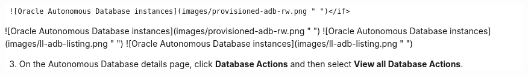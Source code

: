      ![Oracle Autonomous Database instances](images/provisioned-adb-rw.png " ")</if>
<if type="freetier-ocw23">
     ![Oracle Autonomous Database instances](images/provisioned-adb-rw.png " ")</if>
<if type="livelabs">
     ![Oracle Autonomous Database instances](images/ll-adb-listing.png " ")</if>
<if type="livelabs-ocw23">
     ![Oracle Autonomous Database instances](images/ll-adb-listing.png " ")</if>

3. On the Autonomous Database details page, click **Database Actions** and then select **View all Database Actions**.

